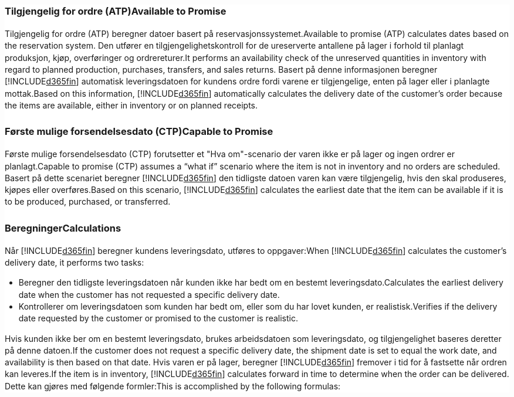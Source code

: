 ### <a name="available-to-promise"></a><span data-ttu-id="c92b9-125">Tilgjengelig for ordre (ATP)</span><span class="sxs-lookup"><span data-stu-id="c92b9-125">Available to Promise</span></span>  
<span data-ttu-id="c92b9-126">Tilgjengelig for ordre (ATP) beregner datoer basert på reservasjonssystemet.</span><span class="sxs-lookup"><span data-stu-id="c92b9-126">Available to promise (ATP) calculates dates based on the reservation system.</span></span> <span data-ttu-id="c92b9-127">Den utfører en tilgjengelighetskontroll for de ureserverte antallene på lager i forhold til planlagt produksjon, kjøp, overføringer og ordrereturer.</span><span class="sxs-lookup"><span data-stu-id="c92b9-127">It performs an availability check of the unreserved quantities in inventory with regard to planned production, purchases, transfers, and sales returns.</span></span> <span data-ttu-id="c92b9-128">Basert på denne informasjonen beregner [!INCLUDE[d365fin](includes/d365fin_md.md)] automatisk leveringsdatoen for kundens ordre fordi varene er tilgjengelige, enten på lager eller i planlagte mottak.</span><span class="sxs-lookup"><span data-stu-id="c92b9-128">Based on this information, [!INCLUDE[d365fin](includes/d365fin_md.md)] automatically calculates the delivery date of the customer’s order because the items are available, either in inventory or on planned receipts.</span></span>  

### <a name="capable-to-promise"></a><span data-ttu-id="c92b9-129">Første mulige forsendelsesdato (CTP)</span><span class="sxs-lookup"><span data-stu-id="c92b9-129">Capable to Promise</span></span>  
<span data-ttu-id="c92b9-130">Første mulige forsendelsesdato (CTP) forutsetter et "Hva om"-scenario der varen ikke er på lager og ingen ordrer er planlagt.</span><span class="sxs-lookup"><span data-stu-id="c92b9-130">Capable to promise (CTP) assumes a “what if” scenario where the item is not in inventory and no orders are scheduled.</span></span> <span data-ttu-id="c92b9-131">Basert på dette scenariet beregner [!INCLUDE[d365fin](includes/d365fin_md.md)] den tidligste datoen varen kan være tilgjengelig, hvis den skal produseres, kjøpes eller overføres.</span><span class="sxs-lookup"><span data-stu-id="c92b9-131">Based on this scenario, [!INCLUDE[d365fin](includes/d365fin_md.md)] calculates the earliest date that the item can be available if it is to be produced, purchased, or transferred.</span></span>  


### <a name="calculations"></a><span data-ttu-id="c92b9-132">Beregninger</span><span class="sxs-lookup"><span data-stu-id="c92b9-132">Calculations</span></span>  
<span data-ttu-id="c92b9-133">Når [!INCLUDE[d365fin](includes/d365fin_md.md)] beregner kundens leveringsdato, utføres to oppgaver:</span><span class="sxs-lookup"><span data-stu-id="c92b9-133">When [!INCLUDE[d365fin](includes/d365fin_md.md)] calculates the customer’s delivery date, it performs two tasks:</span></span>  

- <span data-ttu-id="c92b9-134">Beregner den tidligste leveringsdatoen når kunden ikke har bedt om en bestemt leveringsdato.</span><span class="sxs-lookup"><span data-stu-id="c92b9-134">Calculates the earliest delivery date when the customer has not requested a specific delivery date.</span></span>  
- <span data-ttu-id="c92b9-135">Kontrollerer om leveringsdatoen som kunden har bedt om, eller som du har lovet kunden, er realistisk.</span><span class="sxs-lookup"><span data-stu-id="c92b9-135">Verifies if the delivery date requested by the customer or promised to the customer is realistic.</span></span>  

<span data-ttu-id="c92b9-136">Hvis kunden ikke ber om en bestemt leveringsdato, brukes arbeidsdatoen som leveringsdato, og tilgjengelighet baseres deretter på denne datoen.</span><span class="sxs-lookup"><span data-stu-id="c92b9-136">If the customer does not request a specific delivery date, the shipment date is set to equal the work date, and availability is then based on that date.</span></span> <span data-ttu-id="c92b9-137">Hvis varen er på lager, beregner [!INCLUDE[d365fin](includes/d365fin_md.md)] fremover i tid for å fastsette når ordren kan leveres.</span><span class="sxs-lookup"><span data-stu-id="c92b9-137">If the item is in inventory, [!INCLUDE[d365fin](includes/d365fin_md.md)] calculates forward in time to determine when the order can be delivered.</span></span> <span data-ttu-id="c92b9-138">Dette kan gjøres med følgende formler:</span><span class="sxs-lookup"><span data-stu-id="c92b9-138">This is accomplished by the following formulas:</span></span>  
